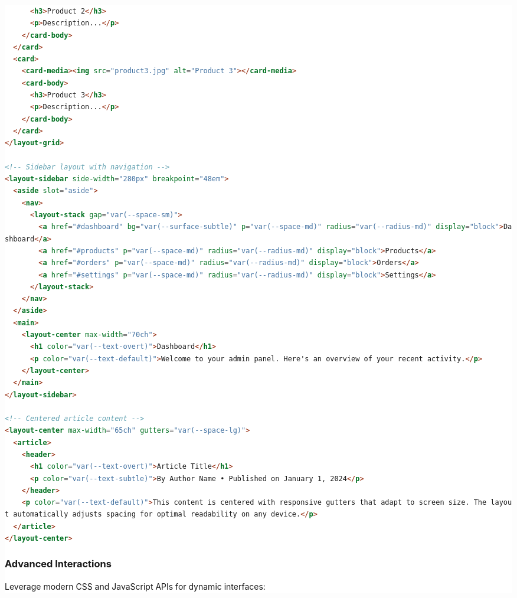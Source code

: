```html
      <h3>Product 2</h3>
      <p>Description...</p>
    </card-body>
  </card>
  <card>
    <card-media><img src="product3.jpg" alt="Product 3"></card-media>
    <card-body>
      <h3>Product 3</h3>
      <p>Description...</p>
    </card-body>
  </card>
</layout-grid>

<!-- Sidebar layout with navigation -->
<layout-sidebar side-width="280px" breakpoint="48em">
  <aside slot="aside">
    <nav>
      <layout-stack gap="var(--space-sm)">
        <a href="#dashboard" bg="var(--surface-subtle)" p="var(--space-md)" radius="var(--radius-md)" display="block">Dashboard</a>
        <a href="#products" p="var(--space-md)" radius="var(--radius-md)" display="block">Products</a>
        <a href="#orders" p="var(--space-md)" radius="var(--radius-md)" display="block">Orders</a>
        <a href="#settings" p="var(--space-md)" radius="var(--radius-md)" display="block">Settings</a>
      </layout-stack>
    </nav>
  </aside>
  <main>
    <layout-center max-width="70ch">
      <h1 color="var(--text-overt)">Dashboard</h1>
      <p color="var(--text-default)">Welcome to your admin panel. Here's an overview of your recent activity.</p>
    </layout-center>
  </main>
</layout-sidebar>

<!-- Centered article content -->
<layout-center max-width="65ch" gutters="var(--space-lg)">
  <article>
    <header>
      <h1 color="var(--text-overt)">Article Title</h1>
      <p color="var(--text-subtle)">By Author Name • Published on January 1, 2024</p>
    </header>
    <p color="var(--text-default)">This content is centered with responsive gutters that adapt to screen size. The layout automatically adjusts spacing for optimal readability on any device.</p>
  </article>
</layout-center>
```

### Advanced Interactions
Leverage modern CSS and JavaScript APIs for dynamic interfaces:
